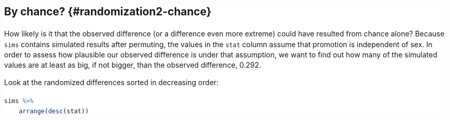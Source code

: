 
## By chance? {#randomization2-chance}

How likely is it that the observed difference (or a difference even more extreme) could have resulted from chance alone? Because `sims` contains simulated results after permuting, the values in the `stat` column assume that promotion is independent of sex. In order to assess how plausible our observed difference is under that assumption, we want to find out how many of the simulated values are at least as big, if not bigger, than the observed difference, 0.292.

Look at the randomized differences sorted in decreasing order:


```r
sims %>%
    arrange(desc(stat))
```

<div data-pagedtable="false">
  <script data-pagedtable-source type="application/json">